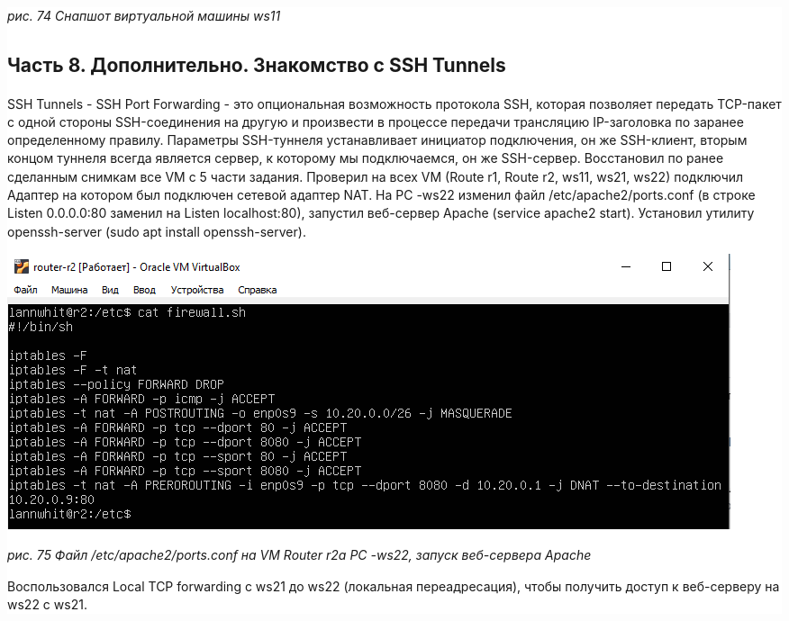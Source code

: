 *рис. 74 Cнапшот виртуальной машины ws11*


## Часть 8. Дополнительно. Знакомство с **SSH Tunnels**

SSH Tunnels - SSH Port Forwarding - это опциональная возможность протокола SSH, которая позволяет передать TCP-пакет с одной стороны SSH-соединения на другую и произвести в процессе передачи трансляцию IP-заголовка по заранее определенному правилу. Параметры SSH-туннеля устанавливает инициатор подключения, он же SSH-клиент, вторым концом туннеля всегда является сервер, к которому мы подключаемся, он же SSH-сервер.
Восстановил по ранее сделанным снимкам все VM с 5 части задания. Проверил на всех VM (Route r1, Route r2, ws11, ws21, ws22) подключил Адаптер на котором был подключен сетевой адаптер NAT.
На PC -ws22 изменил файл /etc/apache2/ports.conf (в строке Listen 0.0.0.0:80 заменил на Listen localhost:80), запустил веб-сервер Apache  (service apache2 start).
Установил утилиту openssh-server (sudo apt install openssh-server).

![Part_8_1](../src/Screenshots/Part_8/Part_8_1.png)

*рис. 75 Файл /etc/apache2/ports.conf на VM Router r2а PC -ws22, запуск веб-сервера Apache*


Воспользовался Local TCP forwarding с ws21 до ws22 (локальная переадресация), чтобы получить доступ к веб-серверу на ws22 с ws21.
